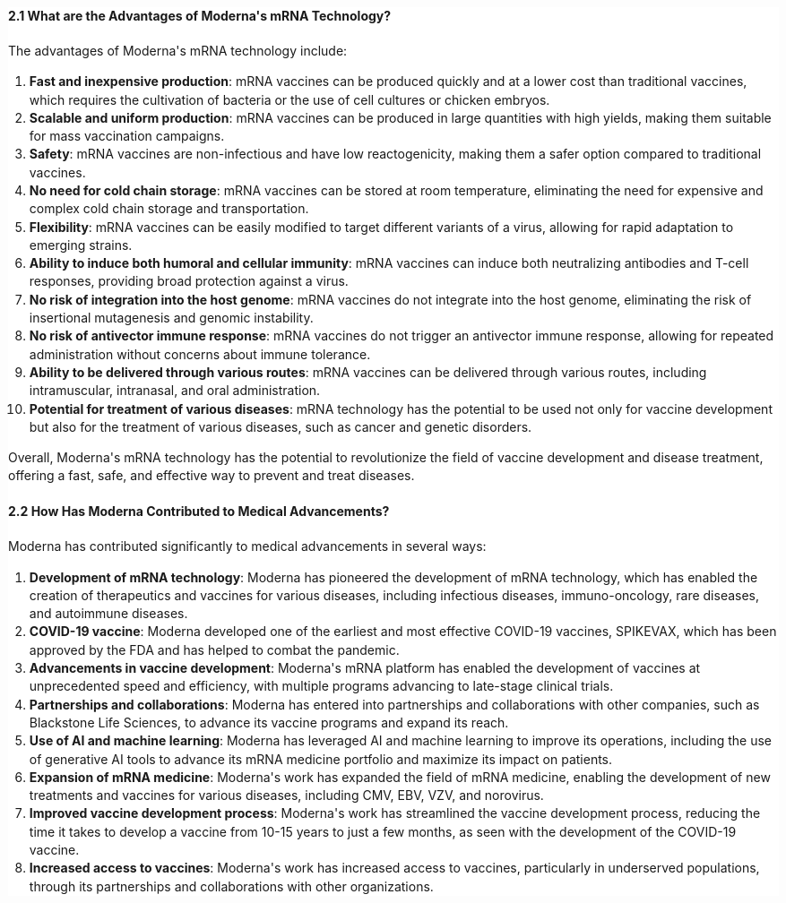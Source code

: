 #### 2.1 What are the Advantages of Moderna's mRNA Technology?

The advantages of Moderna's mRNA technology include:

1. **Fast and inexpensive production**: mRNA vaccines can be produced quickly and at a lower cost than traditional vaccines, which requires the cultivation of bacteria or the use of cell cultures or chicken embryos.
2. **Scalable and uniform production**: mRNA vaccines can be produced in large quantities with high yields, making them suitable for mass vaccination campaigns.
3. **Safety**: mRNA vaccines are non-infectious and have low reactogenicity, making them a safer option compared to traditional vaccines.
4. **No need for cold chain storage**: mRNA vaccines can be stored at room temperature, eliminating the need for expensive and complex cold chain storage and transportation.
5. **Flexibility**: mRNA vaccines can be easily modified to target different variants of a virus, allowing for rapid adaptation to emerging strains.
6. **Ability to induce both humoral and cellular immunity**: mRNA vaccines can induce both neutralizing antibodies and T-cell responses, providing broad protection against a virus.
7. **No risk of integration into the host genome**: mRNA vaccines do not integrate into the host genome, eliminating the risk of insertional mutagenesis and genomic instability.
8. **No risk of antivector immune response**: mRNA vaccines do not trigger an antivector immune response, allowing for repeated administration without concerns about immune tolerance.
9. **Ability to be delivered through various routes**: mRNA vaccines can be delivered through various routes, including intramuscular, intranasal, and oral administration.
10. **Potential for treatment of various diseases**: mRNA technology has the potential to be used not only for vaccine development but also for the treatment of various diseases, such as cancer and genetic disorders.

Overall, Moderna's mRNA technology has the potential to revolutionize the field of vaccine development and disease treatment, offering a fast, safe, and effective way to prevent and treat diseases.

#### 2.2 How Has Moderna Contributed to Medical Advancements?

Moderna has contributed significantly to medical advancements in several ways:

1. **Development of mRNA technology**: Moderna has pioneered the development of mRNA technology, which has enabled the creation of therapeutics and vaccines for various diseases, including infectious diseases, immuno-oncology, rare diseases, and autoimmune diseases.
2. **COVID-19 vaccine**: Moderna developed one of the earliest and most effective COVID-19 vaccines, SPIKEVAX, which has been approved by the FDA and has helped to combat the pandemic.
3. **Advancements in vaccine development**: Moderna's mRNA platform has enabled the development of vaccines at unprecedented speed and efficiency, with multiple programs advancing to late-stage clinical trials.
4. **Partnerships and collaborations**: Moderna has entered into partnerships and collaborations with other companies, such as Blackstone Life Sciences, to advance its vaccine programs and expand its reach.
5. **Use of AI and machine learning**: Moderna has leveraged AI and machine learning to improve its operations, including the use of generative AI tools to advance its mRNA medicine portfolio and maximize its impact on patients.
6. **Expansion of mRNA medicine**: Moderna's work has expanded the field of mRNA medicine, enabling the development of new treatments and vaccines for various diseases, including CMV, EBV, VZV, and norovirus.
7. **Improved vaccine development process**: Moderna's work has streamlined the vaccine development process, reducing the time it takes to develop a vaccine from 10-15 years to just a few months, as seen with the development of the COVID-19 vaccine.
8. **Increased access to vaccines**: Moderna's work has increased access to vaccines, particularly in underserved populations, through its partnerships and collaborations with other organizations.
